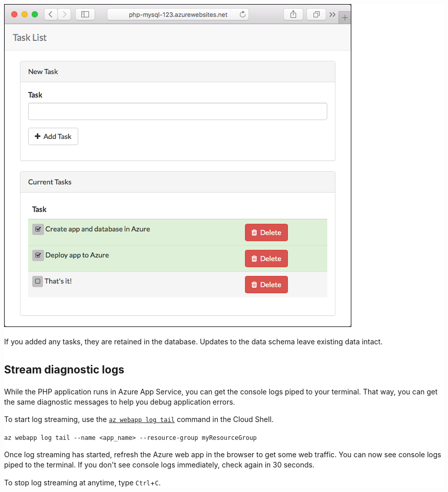![Model and database changes published to Azure](media/app-service-web-tutorial-php-mysql/complete-checkbox-published.png)

If you added any tasks, they are retained in the database. Updates to the data schema leave existing data intact.

## Stream diagnostic logs

While the PHP application runs in Azure App Service, you can get the console logs piped to your terminal. That way, you can get the same diagnostic messages to help you debug application errors.

To start log streaming, use the [`az webapp log tail`](/cli/azure/webapp/log?view=azure-cli-latest#az_webapp_log_tail) command in the Cloud Shell.

```azurecli-interactive
az webapp log tail --name <app_name> --resource-group myResourceGroup
```

Once log streaming has started, refresh the Azure web app in the browser to get some web traffic. You can now see console logs piped to the terminal. If you don't see console logs immediately, check again in 30 seconds.

To stop log streaming at anytime, type `Ctrl`+`C`.

